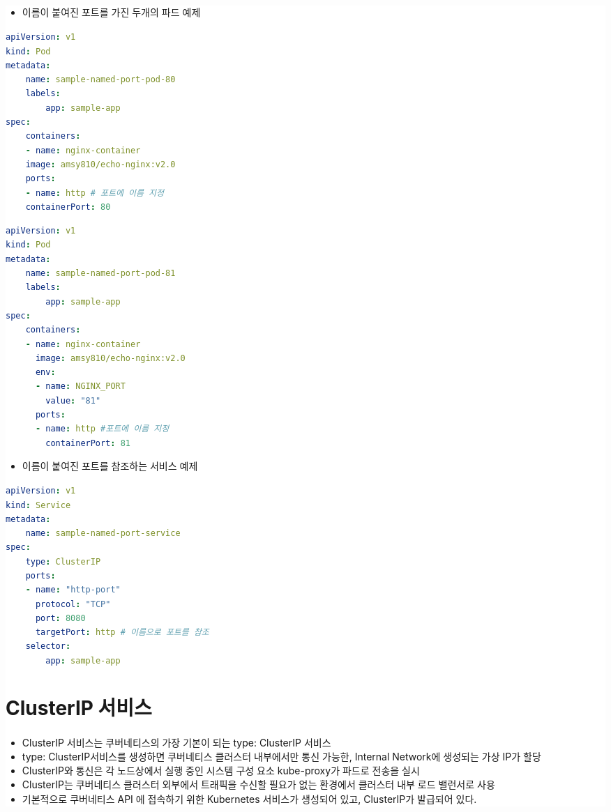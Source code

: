 * 이름이 붙여진 포트를 가진 두개의 파드 예제
```yaml
apiVersion: v1
kind: Pod
metadata:
    name: sample-named-port-pod-80
    labels:
        app: sample-app
spec:
    containers:
    - name: nginx-container
    image: amsy810/echo-nginx:v2.0
    ports:
    - name: http # 포트에 이름 지정
    containerPort: 80
```
```yaml
apiVersion: v1
kind: Pod
metadata:
    name: sample-named-port-pod-81
    labels:
        app: sample-app
spec:
    containers:
    - name: nginx-container
      image: amsy810/echo-nginx:v2.0
      env:
      - name: NGINX_PORT
        value: "81"
      ports:
      - name: http #포트에 이름 지정
        containerPort: 81
```

* 이름이 붙여진 포트를 참조하는 서비스 예제
```yaml
apiVersion: v1
kind: Service
metadata:
    name: sample-named-port-service
spec:
    type: ClusterIP
    ports:
    - name: "http-port"
      protocol: "TCP"
      port: 8080
      targetPort: http # 이름으로 포트를 참조
    selector:
        app: sample-app
```

# ClusterIP 서비스
* ClusterIP 서비스는 쿠버네티스의 가장 기본이 되는 type: ClusterIP 서비스
* type: ClusterIP서비스를 생성하면 쿠버네티스 클러스터 내부에서만 통신 가능한, Internal Network에 생성되는 가상 IP가 할당
* ClusterIP와 통신은 각 노드상에서 실행 중인 시스템 구성 요소 kube-proxy가 파드로 전송을 실시
* ClusterIP는 쿠버네티스 클러스터 외부에서 트래픽을 수신할 필요가 없는 환경에서 클러스터 내부 로드 밸런서로 사용
* 기본적으로 쿠버네티스 API 에 접속하기 위한 Kubernetes 서비스가 생성되어 있고, ClusterIP가 발급되어 있다.
